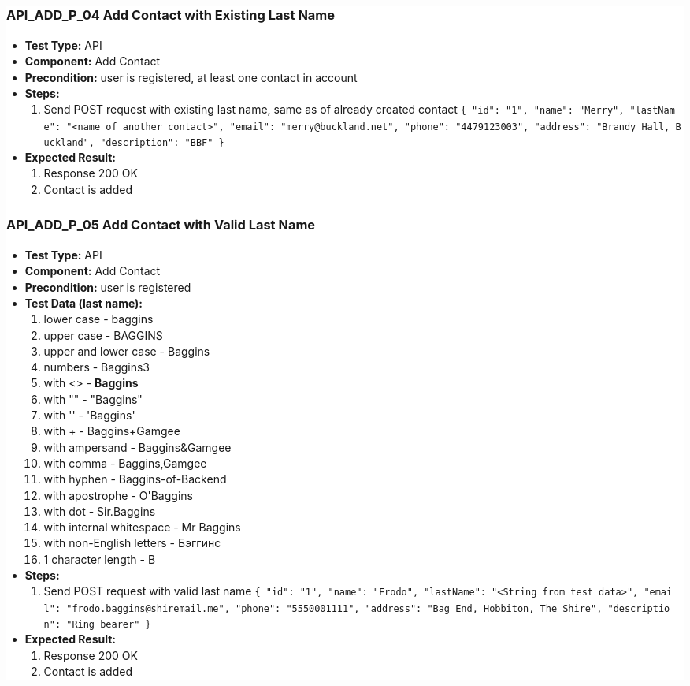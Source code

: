 ### API_ADD_P_04 Add Contact with Existing Last Name

- **Test Type:** API
- **Component:** Add Contact
- **Precondition:** user is registered, at least one contact in account
- **Steps:**<br>
  1. Send POST request with existing last name, same as of already created contact
     ``{
         "id": "1",
         "name": "Merry",
         "lastName": "<name of another contact>",
         "email": "merry@buckland.net",
         "phone": "4479123003",
         "address": "Brandy Hall, Buckland",
         "description": "BBF"
       }
     ``
- **Expected Result:**
  1. Response 200 OK
  2. Contact is added

### API_ADD_P_05 Add Contact with Valid Last Name

- **Test Type:** API
- **Component:** Add Contact
- **Precondition:** user is registered
- **Test Data (last name):**
  1. lower case - baggins
  2. upper case - BAGGINS
  3. upper and lower case - Baggins
  4. numbers - Baggins3
  5. with <> - <b>Baggins</b>
  6. with "" - "Baggins"
  7. with '' - 'Baggins'
  8. with + - Baggins+Gamgee
  9. with ampersand - Baggins&Gamgee
  10. with comma - Baggins,Gamgee
  11. with hyphen - Baggins-of-Backend
  12. with apostrophe - O'Baggins
  13. with dot - Sir.Baggins
  14. with internal whitespace - Mr Baggins
  15. with non-English letters - Бэггинс
  16. 1 character length - B
- **Steps:**<br>
  1. Send POST request with valid last name
     ``{
         "id": "1",
         "name": "Frodo",
         "lastName": "<String from test data>",
         "email": "frodo.baggins@shiremail.me",
         "phone": "5550001111",
         "address": "Bag End, Hobbiton, The Shire",
         "description": "Ring bearer"
       }
     ``
- **Expected Result:**
  1. Response 200 OK
  2. Contact is added
